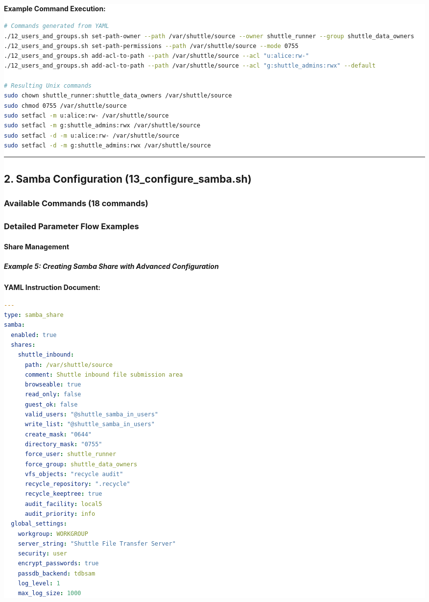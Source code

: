 **Example Command Execution:**
```bash
# Commands generated from YAML
./12_users_and_groups.sh set-path-owner --path /var/shuttle/source --owner shuttle_runner --group shuttle_data_owners
./12_users_and_groups.sh set-path-permissions --path /var/shuttle/source --mode 0755
./12_users_and_groups.sh add-acl-to-path --path /var/shuttle/source --acl "u:alice:rw-"
./12_users_and_groups.sh add-acl-to-path --path /var/shuttle/source --acl "g:shuttle_admins:rwx" --default

# Resulting Unix commands
sudo chown shuttle_runner:shuttle_data_owners /var/shuttle/source
sudo chmod 0755 /var/shuttle/source
sudo setfacl -m u:alice:rw- /var/shuttle/source
sudo setfacl -m g:shuttle_admins:rwx /var/shuttle/source
sudo setfacl -d -m u:alice:rw- /var/shuttle/source
sudo setfacl -d -m g:shuttle_admins:rwx /var/shuttle/source
```

---

## 2. Samba Configuration (13_configure_samba.sh)

### Available Commands (18 commands)

### Detailed Parameter Flow Examples

#### Share Management

##### Example 5: Creating Samba Share with Advanced Configuration

**YAML Instruction Document:**
```yaml
---
type: samba_share
samba:
  enabled: true
  shares:
    shuttle_inbound:
      path: /var/shuttle/source
      comment: Shuttle inbound file submission area
      browseable: true
      read_only: false
      guest_ok: false
      valid_users: "@shuttle_samba_in_users"
      write_list: "@shuttle_samba_in_users"
      create_mask: "0644"
      directory_mask: "0755"
      force_user: shuttle_runner
      force_group: shuttle_data_owners
      vfs_objects: "recycle audit"
      recycle_repository: ".recycle"
      recycle_keeptree: true
      audit_facility: local5
      audit_priority: info
  global_settings:
    workgroup: WORKGROUP
    server_string: "Shuttle File Transfer Server"
    security: user
    encrypt_passwords: true
    passdb_backend: tdbsam
    log_level: 1
    max_log_size: 1000
```